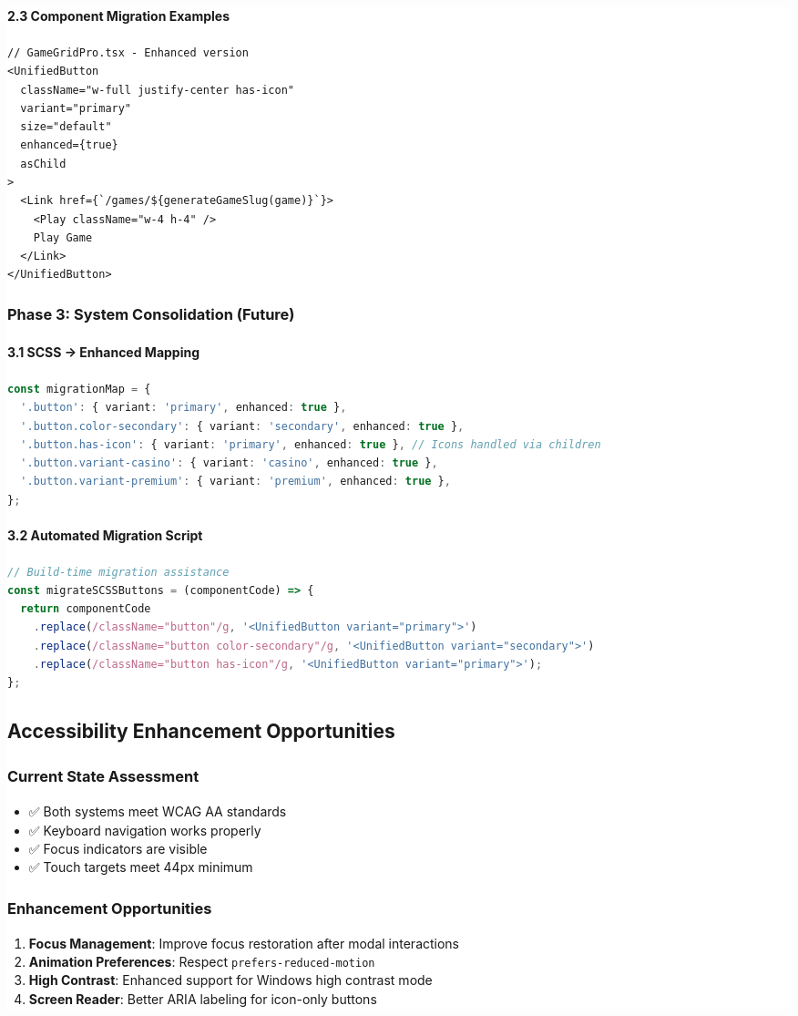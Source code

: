 #### 2.3 Component Migration Examples
```tsx
// GameGridPro.tsx - Enhanced version
<UnifiedButton
  className="w-full justify-center has-icon"
  variant="primary"
  size="default"
  enhanced={true}
  asChild
>
  <Link href={`/games/${generateGameSlug(game)}`}>
    <Play className="w-4 h-4" />
    Play Game
  </Link>
</UnifiedButton>
```

### Phase 3: System Consolidation (Future)

#### 3.1 SCSS → Enhanced Mapping
```typescript
const migrationMap = {
  '.button': { variant: 'primary', enhanced: true },
  '.button.color-secondary': { variant: 'secondary', enhanced: true },
  '.button.has-icon': { variant: 'primary', enhanced: true }, // Icons handled via children
  '.button.variant-casino': { variant: 'casino', enhanced: true },
  '.button.variant-premium': { variant: 'premium', enhanced: true },
};
```

#### 3.2 Automated Migration Script
```javascript
// Build-time migration assistance
const migrateSCSSButtons = (componentCode) => {
  return componentCode
    .replace(/className="button"/g, '<UnifiedButton variant="primary">')
    .replace(/className="button color-secondary"/g, '<UnifiedButton variant="secondary">')
    .replace(/className="button has-icon"/g, '<UnifiedButton variant="primary">');
};
```

## Accessibility Enhancement Opportunities

### Current State Assessment
- ✅ Both systems meet WCAG AA standards
- ✅ Keyboard navigation works properly
- ✅ Focus indicators are visible
- ✅ Touch targets meet 44px minimum

### Enhancement Opportunities
1. **Focus Management**: Improve focus restoration after modal interactions
2. **Animation Preferences**: Respect `prefers-reduced-motion`
3. **High Contrast**: Enhanced support for Windows high contrast mode
4. **Screen Reader**: Better ARIA labeling for icon-only buttons
